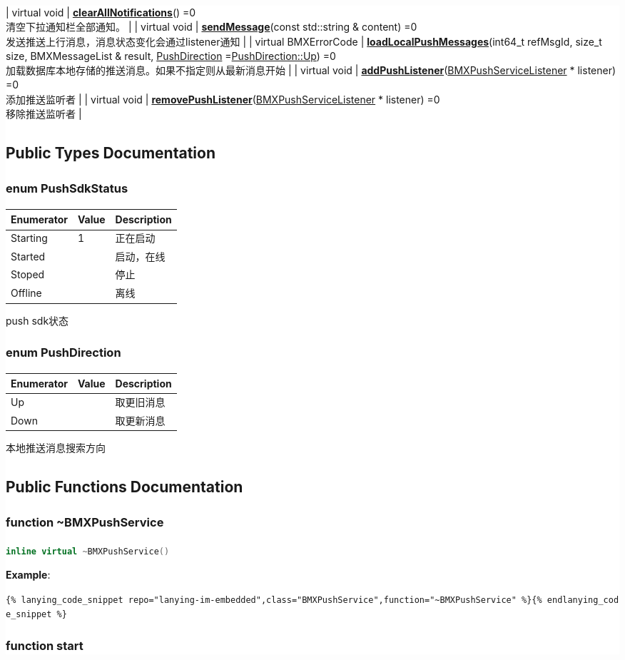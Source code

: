 | virtual void | **[clearAllNotifications](classfloo_1_1_b_m_x_push_service.md#function-clearallnotifications)**() =0<br>清空下拉通知栏全部通知。  |
| virtual void | **[sendMessage](classfloo_1_1_b_m_x_push_service.md#function-sendmessage)**(const std::string & content) =0<br>发送推送上行消息，消息状态变化会通过listener通知  |
| virtual BMXErrorCode | **[loadLocalPushMessages](classfloo_1_1_b_m_x_push_service.md#function-loadlocalpushmessages)**(int64_t refMsgId, size_t size, BMXMessageList & result, [PushDirection](classfloo_1_1_b_m_x_push_service.md#enum-pushdirection)  =[PushDirection::Up](classfloo_1_1_b_m_x_push_service.md#enumvalue-up)) =0<br>加载数据库本地存储的推送消息。如果不指定则从最新消息开始  |
| virtual void | **[addPushListener](classfloo_1_1_b_m_x_push_service.md#function-addpushlistener)**([BMXPushServiceListener](classfloo_1_1_b_m_x_push_service_listener.md) * listener) =0<br>添加推送监听者  |
| virtual void | **[removePushListener](classfloo_1_1_b_m_x_push_service.md#function-removepushlistener)**([BMXPushServiceListener](classfloo_1_1_b_m_x_push_service_listener.md) * listener) =0<br>移除推送监听者  |

## Public Types Documentation

### enum PushSdkStatus

| Enumerator | Value | Description |
| ---------- | ----- | ----------- |
| Starting | 1| 正在启动   |
| Started | | 启动，在线   |
| Stoped | | 停止   |
| Offline | | 离线   |



push sdk状态 

### enum PushDirection

| Enumerator | Value | Description |
| ---------- | ----- | ----------- |
| Up | | 取更旧消息   |
| Down | | 取更新消息   |



本地推送消息搜索方向 

## Public Functions Documentation

### function ~BMXPushService

```cpp
inline virtual ~BMXPushService()
```


**Example**:
```
{% lanying_code_snippet repo="lanying-im-embedded",class="BMXPushService",function="~BMXPushService" %}{% endlanying_code_snippet %}
```
### function start
